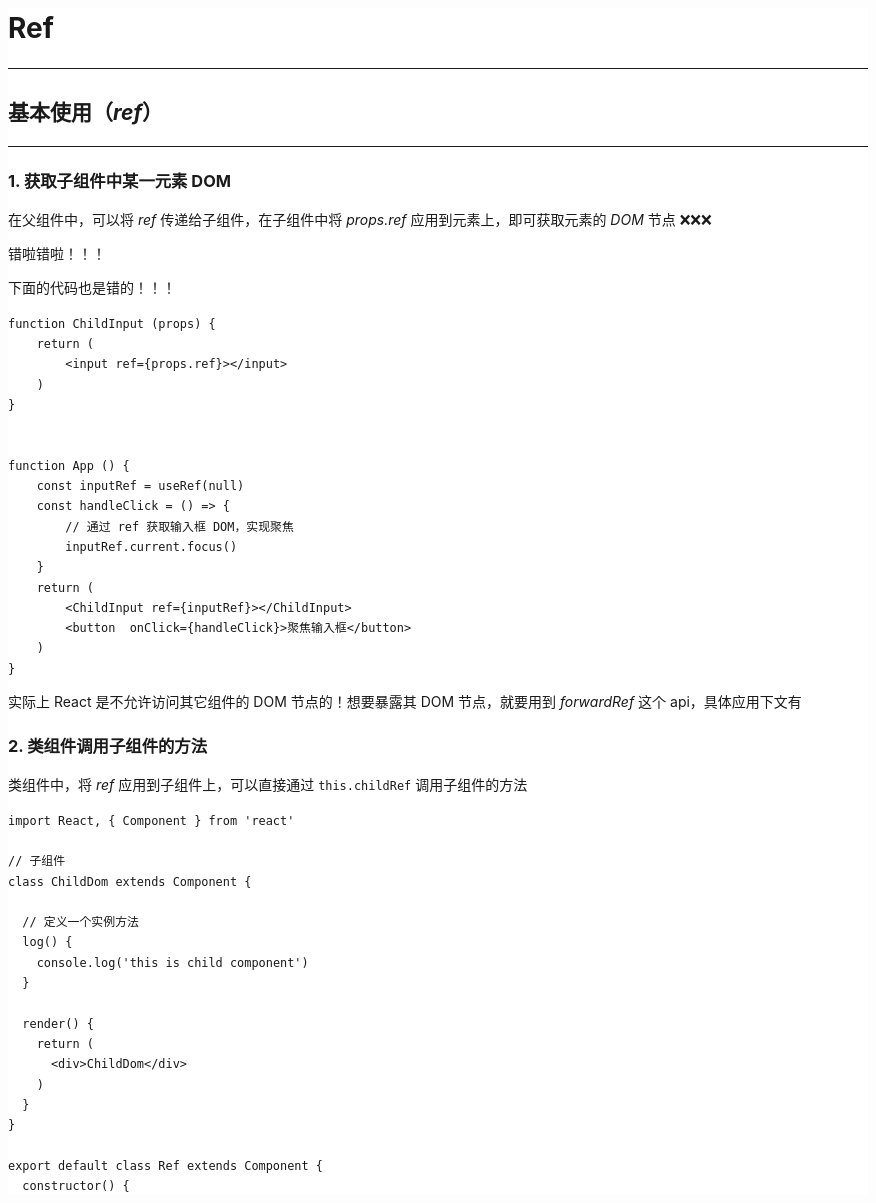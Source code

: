 # Ref

---



## 基本使用（*ref*）

---

### 1. 获取子组件中某一元素 DOM

在父组件中，可以将 *ref* 传递给子组件，在子组件中将 *props.ref* 应用到元素上，即可获取元素的 *DOM* 节点 ❌❌❌ 

错啦错啦！！！

下面的代码也是错的！！！

```react
function ChildInput (props) {
    return (
    	<input ref={props.ref}></input>
    )
}


function App () {
    const inputRef = useRef(null)
    const handleClick = () => {
        // 通过 ref 获取输入框 DOM，实现聚焦
        inputRef.current.focus()
    }
    return (
    	<ChildInput ref={inputRef}></ChildInput>
        <button  onClick={handleClick}>聚焦输入框</button>
    )
}
```

实际上 React 是不允许访问其它组件的 DOM 节点的！想要暴露其 DOM 节点，就要用到 *forwardRef* 这个 api，具体应用下文有



### 2. 类组件调用子组件的方法

类组件中，将 *ref* 应用到子组件上，可以直接通过 `this.childRef` 调用子组件的方法

```react
import React, { Component } from 'react'

// 子组件
class ChildDom extends Component {

  // 定义一个实例方法
  log() {
    console.log('this is child component')
  }

  render() {
    return (
      <div>ChildDom</div>
    )
  }
}

export default class Ref extends Component {
  constructor() {
```